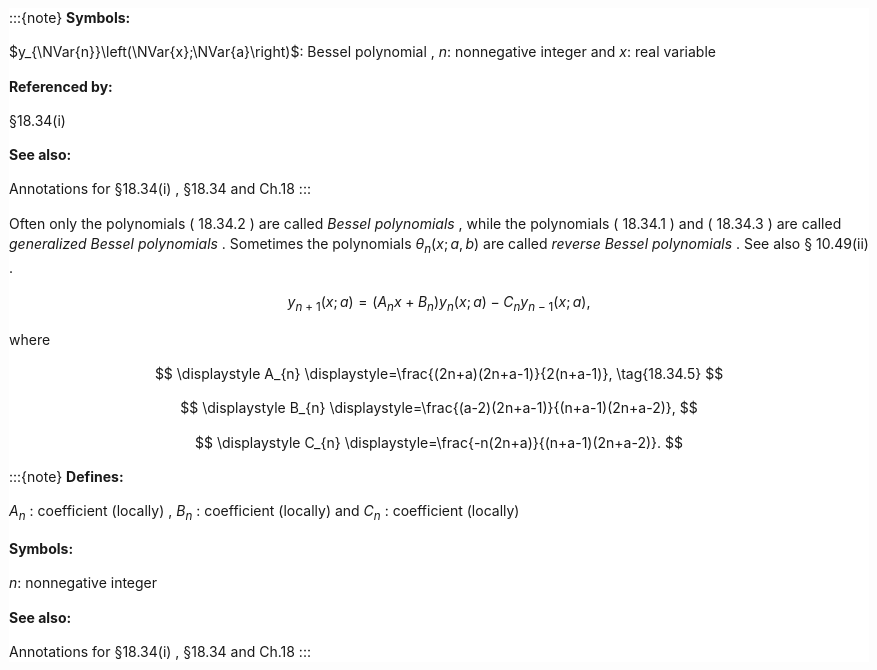 :::{note}
**Symbols:**

$y_{\NVar{n}}\left(\NVar{x};\NVar{a}\right)$: Bessel polynomial , $n$: nonnegative integer and $x$: real variable

**Referenced by:**

§18.34(i)

**See also:**

Annotations for §18.34(i) , §18.34 and Ch.18
:::

Often only the polynomials ( 18.34.2 ) are called *Bessel polynomials* , while the polynomials ( 18.34.1 ) and ( 18.34.3 ) are called *generalized Bessel polynomials* . Sometimes the polynomials $\theta_{n}(x;a,b)$ are called *reverse Bessel polynomials* . See also § 10.49(ii) .


<a id="E4"></a>
$$
y_{n+1}\left(x;a\right)=(A_{n}x+B_{n})y_{n}\left(x;a\right)-C_{n}y_{n-1}\left(x;a\right), \tag{18.34.4}
$$

where

<a id="E5"></a>

<a id="Ex5"></a>
$$
\displaystyle A_{n} \displaystyle=\frac{(2n+a)(2n+a-1)}{2(n+a-1)}, \tag{18.34.5}
$$

<a id="Ex6"></a>
$$
\displaystyle B_{n} \displaystyle=\frac{(a-2)(2n+a-1)}{(n+a-1)(2n+a-2)},
$$

<a id="Ex7"></a>
$$
\displaystyle C_{n} \displaystyle=\frac{-n(2n+a)}{(n+a-1)(2n+a-2)}.
$$

:::{note}
**Defines:**

$A_{n}$ : coefficient (locally) , $B_{n}$ : coefficient (locally) and $C_{n}$ : coefficient (locally)

**Symbols:**

$n$: nonnegative integer

**See also:**

Annotations for §18.34(i) , §18.34 and Ch.18
:::
